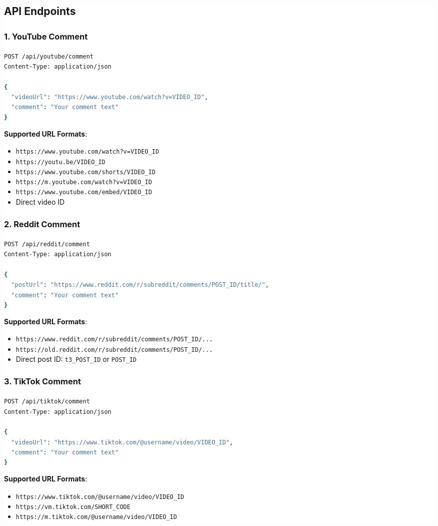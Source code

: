 ## API Endpoints

### 1. YouTube Comment
```bash
POST /api/youtube/comment
Content-Type: application/json

{
  "videoUrl": "https://www.youtube.com/watch?v=VIDEO_ID",
  "comment": "Your comment text"
}
```

**Supported URL Formats**:
- `https://www.youtube.com/watch?v=VIDEO_ID`
- `https://youtu.be/VIDEO_ID`
- `https://www.youtube.com/shorts/VIDEO_ID`
- `https://m.youtube.com/watch?v=VIDEO_ID`
- `https://www.youtube.com/embed/VIDEO_ID`
- Direct video ID

### 2. Reddit Comment
```bash
POST /api/reddit/comment
Content-Type: application/json

{
  "postUrl": "https://www.reddit.com/r/subreddit/comments/POST_ID/title/",
  "comment": "Your comment text"
}
```

**Supported URL Formats**:
- `https://www.reddit.com/r/subreddit/comments/POST_ID/...`
- `https://old.reddit.com/r/subreddit/comments/POST_ID/...`
- Direct post ID: `t3_POST_ID` or `POST_ID`

### 3. TikTok Comment
```bash
POST /api/tiktok/comment
Content-Type: application/json

{
  "videoUrl": "https://www.tiktok.com/@username/video/VIDEO_ID",
  "comment": "Your comment text"
}
```

**Supported URL Formats**:
- `https://www.tiktok.com/@username/video/VIDEO_ID`
- `https://vm.tiktok.com/SHORT_CODE`
- `https://m.tiktok.com/@username/video/VIDEO_ID`
